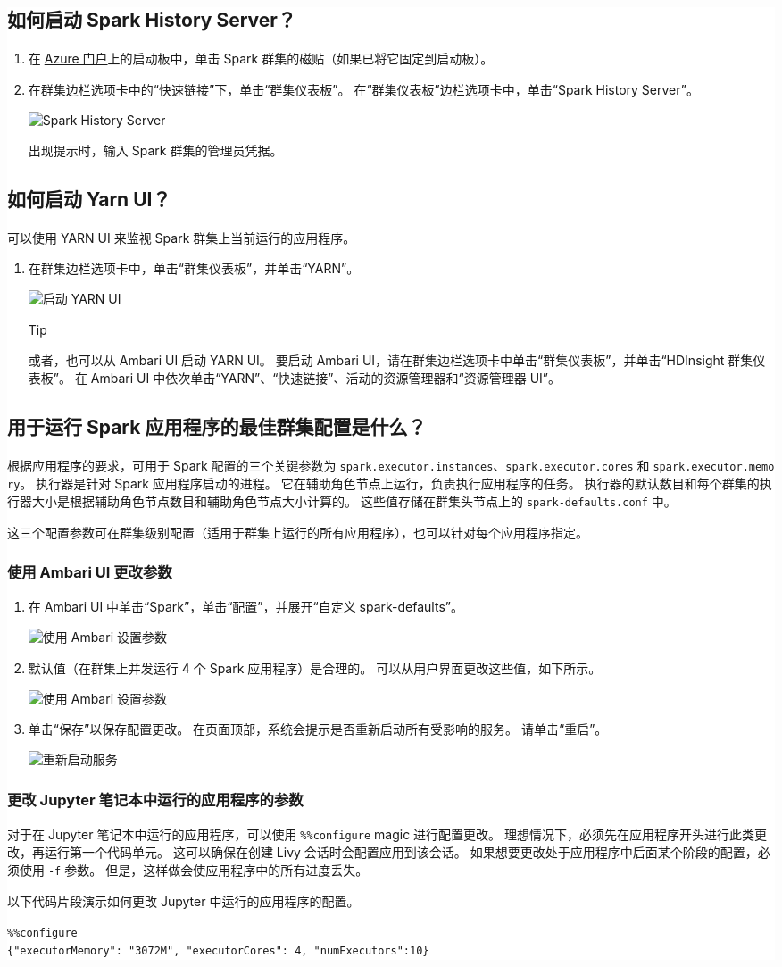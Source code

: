 ## <a name="how-do-i-launch-the-spark-history-server"></a>如何启动 Spark History Server？
1. 在 [Azure 门户](https://portal.azure.com/)上的启动板中，单击 Spark 群集的磁贴（如果已将它固定到启动板）。
2. 在群集边栏选项卡中的“快速链接”下，单击“群集仪表板”。 在“群集仪表板”边栏选项卡中，单击“Spark History Server”。

    ![Spark History Server](./media/hdinsight-apache-spark-resource-manager/launch-history-server.png "Spark History Server")

    出现提示时，输入 Spark 群集的管理员凭据。

## <a name="how-do-i-launch-the-yarn-ui"></a>如何启动 Yarn UI？
可以使用 YARN UI 来监视 Spark 群集上当前运行的应用程序。

1. 在群集边栏选项卡中，单击“群集仪表板”，并单击“YARN”。

    ![启动 YARN UI](./media/hdinsight-apache-spark-resource-manager/launch-yarn-ui.png)

   > [!TIP]
   > 或者，也可以从 Ambari UI 启动 YARN UI。 要启动 Ambari UI，请在群集边栏选项卡中单击“群集仪表板”，并单击“HDInsight 群集仪表板”。 在 Ambari UI 中依次单击“YARN”、“快速链接”、活动的资源管理器和“资源管理器 UI”。
   >
   >

## <a name="what-is-the-optimum-cluster-configuration-to-run-spark-applications"></a>用于运行 Spark 应用程序的最佳群集配置是什么？
根据应用程序的要求，可用于 Spark 配置的三个关键参数为 `spark.executor.instances`、`spark.executor.cores` 和 `spark.executor.memory`。 执行器是针对 Spark 应用程序启动的进程。 它在辅助角色节点上运行，负责执行应用程序的任务。 执行器的默认数目和每个群集的执行器大小是根据辅助角色节点数目和辅助角色节点大小计算的。 这些值存储在群集头节点上的 `spark-defaults.conf` 中。

这三个配置参数可在群集级别配置（适用于群集上运行的所有应用程序），也可以针对每个应用程序指定。

### <a name="change-the-parameters-using-ambari-ui"></a>使用 Ambari UI 更改参数
1. 在 Ambari UI 中单击“Spark”，单击“配置”，并展开“自定义 spark-defaults”。

    ![使用 Ambari 设置参数](./media/hdinsight-apache-spark-resource-manager/set-parameters-using-ambari.png)
2. 默认值（在群集上并发运行 4 个 Spark 应用程序）是合理的。 可以从用户界面更改这些值，如下所示。

    ![使用 Ambari 设置参数](./media/hdinsight-apache-spark-resource-manager/set-executor-parameters.png)
3. 单击“保存”以保存配置更改。 在页面顶部，系统会提示是否重新启动所有受影响的服务。 请单击“重启”。

    ![重新启动服务](./media/hdinsight-apache-spark-resource-manager/restart-services.png)

### <a name="change-the-parameters-for-an-application-running-in-jupyter-notebook"></a>更改 Jupyter 笔记本中运行的应用程序的参数
对于在 Jupyter 笔记本中运行的应用程序，可以使用 `%%configure` magic 进行配置更改。 理想情况下，必须先在应用程序开头进行此类更改，再运行第一个代码单元。 这可以确保在创建 Livy 会话时会配置应用到该会话。 如果想要更改处于应用程序中后面某个阶段的配置，必须使用 `-f` 参数。 但是，这样做会使应用程序中的所有进度丢失。

以下代码片段演示如何更改 Jupyter 中运行的应用程序的配置。

    %%configure
    {"executorMemory": "3072M", "executorCores": 4, "numExecutors":10}
